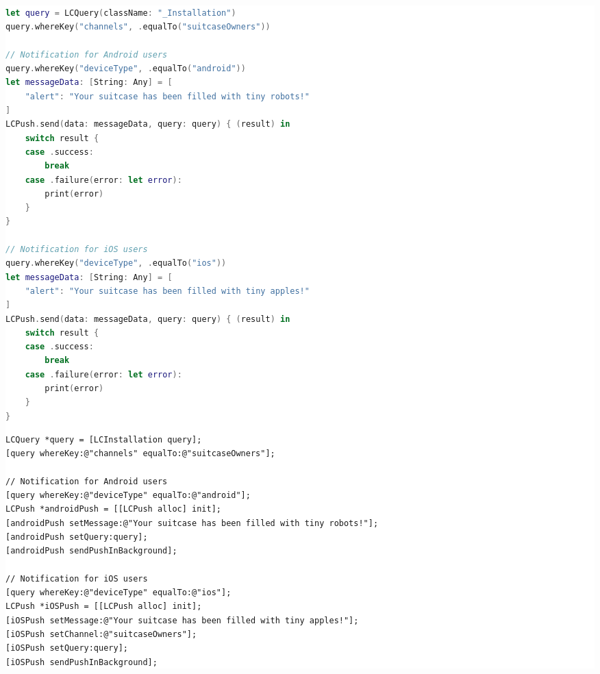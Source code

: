 <MultiLang kind="ios">

```swift
let query = LCQuery(className: "_Installation")
query.whereKey("channels", .equalTo("suitcaseOwners"))

// Notification for Android users
query.whereKey("deviceType", .equalTo("android"))
let messageData: [String: Any] = [
    "alert": "Your suitcase has been filled with tiny robots!"
]
LCPush.send(data: messageData, query: query) { (result) in
    switch result {
    case .success:
        break
    case .failure(error: let error):
        print(error)
    }
}

// Notification for iOS users
query.whereKey("deviceType", .equalTo("ios"))
let messageData: [String: Any] = [
    "alert": "Your suitcase has been filled with tiny apples!"
]
LCPush.send(data: messageData, query: query) { (result) in
    switch result {
    case .success:
        break
    case .failure(error: let error):
        print(error)
    }
}
```
```objc
LCQuery *query = [LCInstallation query];
[query whereKey:@"channels" equalTo:@"suitcaseOwners"];

// Notification for Android users
[query whereKey:@"deviceType" equalTo:@"android"];
LCPush *androidPush = [[LCPush alloc] init];
[androidPush setMessage:@"Your suitcase has been filled with tiny robots!"];
[androidPush setQuery:query];
[androidPush sendPushInBackground];

// Notification for iOS users
[query whereKey:@"deviceType" equalTo:@"ios"];
LCPush *iOSPush = [[LCPush alloc] init];
[iOSPush setMessage:@"Your suitcase has been filled with tiny apples!"];
[iOSPush setChannel:@"suitcaseOwners"];
[iOSPush setQuery:query];
[iOSPush sendPushInBackground];
```


[apple-apns]: https://developer.apple.com/documentation/usernotifications/registering_your_app_with_apns